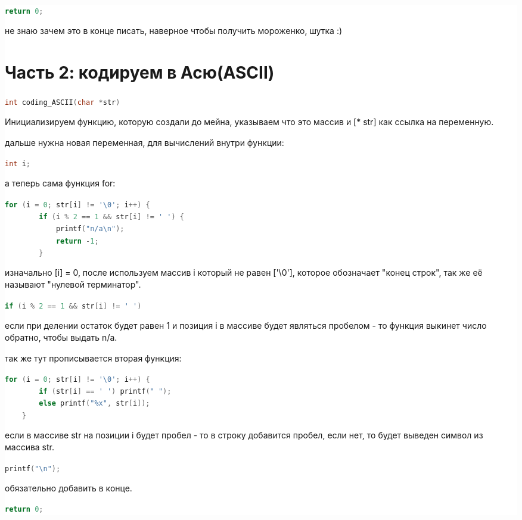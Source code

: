 ``` c
return 0;
```

не знаю зачем это в конце писать, наверное чтобы получить мороженко, шутка :)

# Часть 2: кодируем в Асю(ASCII)

``` c
int coding_ASCII(char *str)
```

Инициализируем функцию, которую создали до мейна, указываем что это массив и [* str] как ссылка на переменную.

дальше нужна новая переменная, для вычислений внутри функции:
``` c
int i;
```

а теперь сама функция for:

``` c
for (i = 0; str[i] != '\0'; i++) {
        if (i % 2 == 1 && str[i] != ' ') {
            printf("n/a\n");
            return -1;
        }
```
изначально [i] = 0, после используем массив i который не равен ['\\0'], которое обозначает "конец строк", так же её называют "нулевой терминатор". 

``` c
if (i % 2 == 1 && str[i] != ' ')
```
если при делении остаток будет равен 1 и позиция i в массиве будет являться пробелом - то функция выкинет число обратно, чтобы выдать n/a.


так же тут прописывается вторая функция:

``` c
for (i = 0; str[i] != '\0'; i++) {
        if (str[i] == ' ') printf(" ");
        else printf("%x", str[i]);
    }
```

если в массиве str на позиции i  будет пробел - то в строку добавится пробел, если нет, то будет выведен символ из массива str.

```c
printf("\n");
```

обязательно добавить в конце.

``` c
return 0;
```

